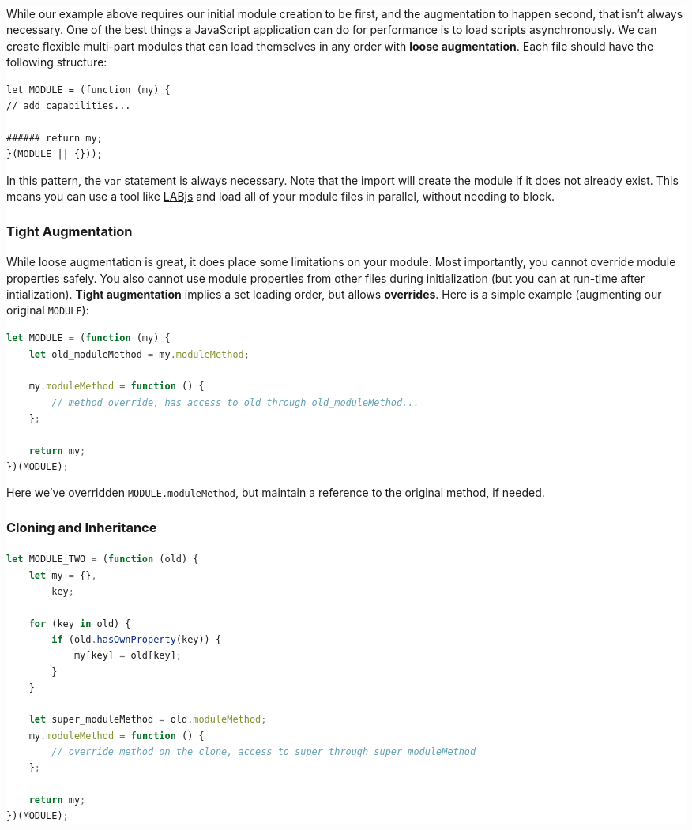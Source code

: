 While our example above requires our initial module creation to be first, and the augmentation to happen second, that isn’t always necessary. One of the best things a JavaScript application can do for performance is to load scripts asynchronously. We can create flexible multi-part modules that can load themselves in any order with **loose augmentation**. Each file should have the following structure:

```
let MODULE = (function (my) {
// add capabilities...

###### return my;
}(MODULE || {}));
```

In this pattern, the `var` statement is always necessary. Note that the import will create the module if it does not already exist. This means you can use a tool like [LABjs](http://labjs.com/) and load all of your module files in parallel, without needing to block.

### Tight Augmentation

While loose augmentation is great, it does place some limitations on your module. Most importantly, you cannot override module properties safely. You also cannot use module properties from other files during initialization (but you can at run-time after intialization). **Tight augmentation** implies a set loading order, but allows **overrides**. Here is a simple example (augmenting our original `MODULE`):

```js
let MODULE = (function (my) {
    let old_moduleMethod = my.moduleMethod;

    my.moduleMethod = function () {
        // method override, has access to old through old_moduleMethod...
    };

    return my;
})(MODULE);
```

Here we’ve overridden `MODULE.moduleMethod`, but maintain a reference to the original method, if needed.

### Cloning and Inheritance

```js
let MODULE_TWO = (function (old) {
    let my = {},
        key;

    for (key in old) {
        if (old.hasOwnProperty(key)) {
            my[key] = old[key];
        }
    }

    let super_moduleMethod = old.moduleMethod;
    my.moduleMethod = function () {
        // override method on the clone, access to super through super_moduleMethod
    };

    return my;
})(MODULE);
```
